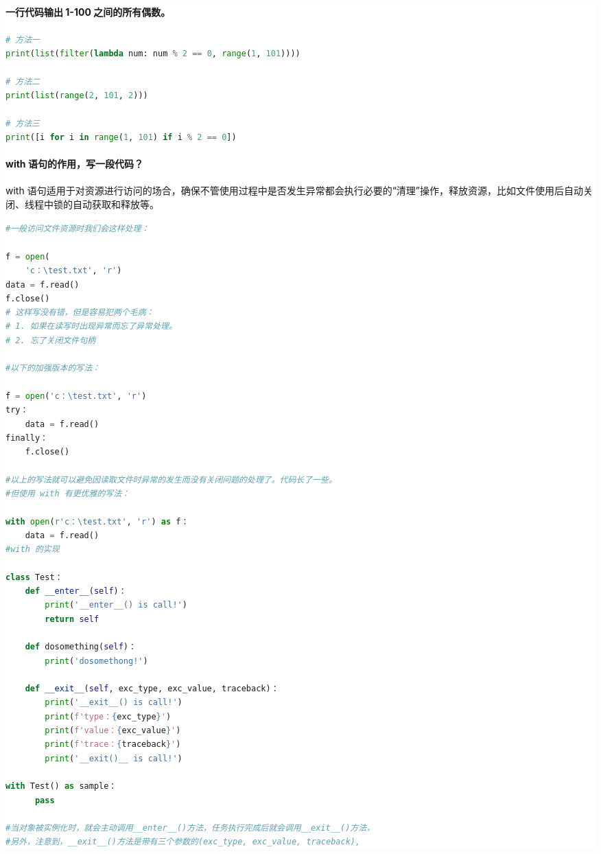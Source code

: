 
#### 一行代码输出 1-100 之间的所有偶数。

```python
# 方法一
print(list(filter(lambda num: num % 2 == 0, range(1, 101))))

# 方法二
print(list(range(2, 101, 2)))

# 方法三
print([i for i in range(1, 101) if i % 2 == 0])
```



#### with 语句的作用，写一段代码？

with 语句适用于对资源进行访问的场合，确保不管使用过程中是否发生异常都会执行必要的“清理”操作，释放资源，比如文件使用后自动关闭、线程中锁的自动获取和释放等。

```python
#一般访问文件资源时我们会这样处理：

f = open(
    'c：\test.txt', 'r')
data = f.read()
f.close()
# 这样写没有错，但是容易犯两个毛病：
# 1. 如果在读写时出现异常而忘了异常处理。
# 2. 忘了关闭文件句柄

#以下的加强版本的写法：

f = open('c：\test.txt', 'r')
try：
    data = f.read()
finally：
    f.close()

#以上的写法就可以避免因读取文件时异常的发生而没有关闭问题的处理了。代码长了一些。
#但使用 with 有更优雅的写法：

with open(r'c：\test.txt', 'r') as f：
    data = f.read()
#with 的实现

class Test：
    def __enter__(self)：
        print('__enter__() is call!')
        return self

    def dosomething(self)：
        print('dosomethong!')

    def __exit__(self, exc_type, exc_value, traceback)：
        print('__exit__() is call!')
        print(f'type：{exc_type}')
        print(f'value：{exc_value}')
        print(f'trace：{traceback}')
        print('__exit()__ is call!')

with Test() as sample：
      pass

#当对象被实例化时，就会主动调用__enter__()方法，任务执行完成后就会调用__exit__()方法，
#另外，注意到，__exit__()方法是带有三个参数的(exc_type, exc_value, traceback),
```